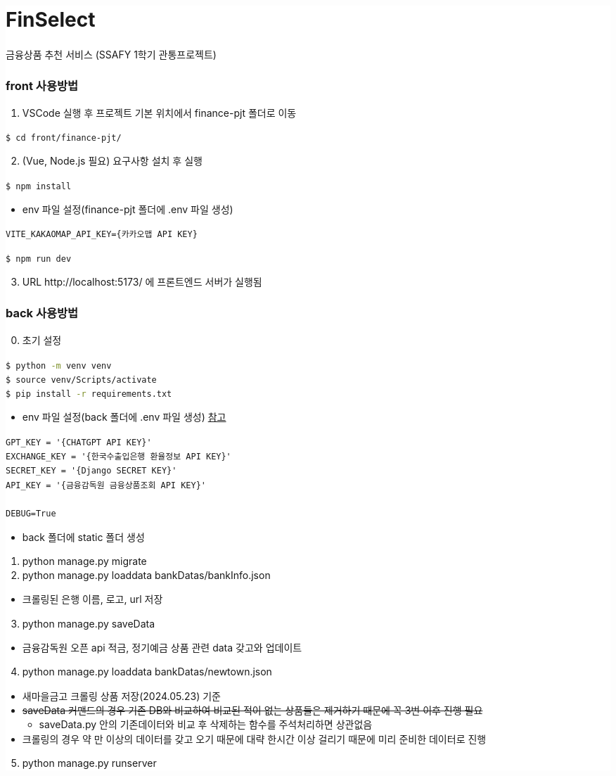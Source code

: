 # FinSelect
금융상품 추천 서비스 (SSAFY 1학기 관통프로젝트)
### front 사용방법
1. VSCode 실행 후 프로젝트 기본 위치에서 finance-pjt 폴더로 이동 
```shell
$ cd front/finance-pjt/
```
2. (Vue, Node.js 필요) 요구사항 설치 후 실행
```shell
$ npm install
```
- env 파일 설정(finance-pjt 폴더에 .env 파일 생성)
```
VITE_KAKAOMAP_API_KEY={카카오맵 API KEY}
```
```shell
$ npm run dev
```
3. URL http://localhost:5173/ 에 프론트엔드 서버가 실행됨

### back 사용방법
0. 초기 설정
```bash
$ python -m venv venv
$ source venv/Scripts/activate
$ pip install -r requirements.txt
```
  - env 파일 설정(back 폴더에 .env 파일 생성) [참고](https://django-environ.readthedocs.io/en/latest/quickstart.html)
```
GPT_KEY = '{CHATGPT API KEY}'
EXCHANGE_KEY = '{한국수출입은행 환율정보 API KEY}'
SECRET_KEY = '{Django SECRET KEY}'
API_KEY = '{금융감독원 금융상품조회 API KEY}'

DEBUG=True
```
- back 폴더에 static 폴더 생성
1. python manage.py migrate
2. python manage.py loaddata bankDatas/bankInfo.json 
  - 크롤링된 은행 이름, 로고, url 저장
3. python manage.py saveData
  - 금융감독원 오픈 api 적금, 정기예금 상품 관련 data 갖고와 업데이트
4. python manage.py loaddata bankDatas/newtown.json 
  - 새마을금고 크롤링 상품 저장(2024.05.23) 기준
  - ~~saveData 커맨드의 경우 기존 DB와 비교하여 비교된 적이 없는 상품들은 제거하기 때문에 꼭 3번 이후 진행 필요~~
    - saveData.py 안의 기존데이터와 비교 후 삭제하는 함수를 주석처리하면 상관없음
  - 크롤링의 경우 약 만 이상의 데이터를 갖고 오기 때문에 대략 한시간 이상 걸리기 때문에 미리 준비한 데이터로 진행
   
5. python manage.py runserver

